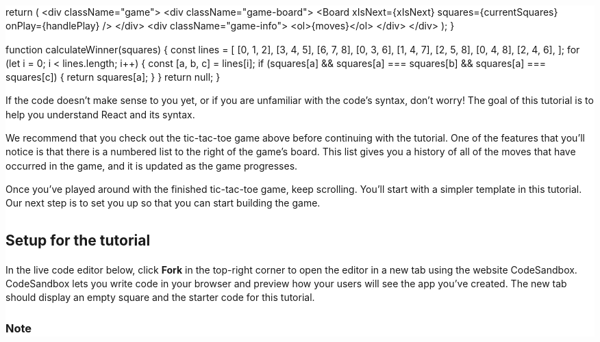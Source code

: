   return (
    <div className\="game"\>
      <div className\="game-board"\>
        <Board xIsNext\={xIsNext} squares\={currentSquares} onPlay\={handlePlay} />
      </div\>
      <div className\="game-info"\>
        <ol\>{moves}</ol\>
      </div\>
    </div\>
  );
}

function calculateWinner(squares) {
  const lines = \[
    \[0, 1, 2\],
    \[3, 4, 5\],
    \[6, 7, 8\],
    \[0, 3, 6\],
    \[1, 4, 7\],
    \[2, 5, 8\],
    \[0, 4, 8\],
    \[2, 4, 6\],
  \];
  for (let i = 0; i < lines.length; i++) {
    const \[a, b, c\] = lines\[i\];
    if (squares\[a\] && squares\[a\] === squares\[b\] && squares\[a\] === squares\[c\]) {
      return squares\[a\];
    }
  }
  return null;
}

If the code doesn’t make sense to you yet, or if you are unfamiliar with the code’s syntax, don’t worry! The goal of this tutorial is to help you understand React and its syntax.

We recommend that you check out the tic-tac-toe game above before continuing with the tutorial. One of the features that you’ll notice is that there is a numbered list to the right of the game’s board. This list gives you a history of all of the moves that have occurred in the game, and it is updated as the game progresses.

Once you’ve played around with the finished tic-tac-toe game, keep scrolling. You’ll start with a simpler template in this tutorial. Our next step is to set you up so that you can start building the game.

## Setup for the tutorial[](#setup-for-the-tutorial "Link for Setup for the tutorial")

In the live code editor below, click **Fork** in the top-right corner to open the editor in a new tab using the website CodeSandbox. CodeSandbox lets you write code in your browser and preview how your users will see the app you’ve created. The new tab should display an empty square and the starter code for this tutorial.

### Note
